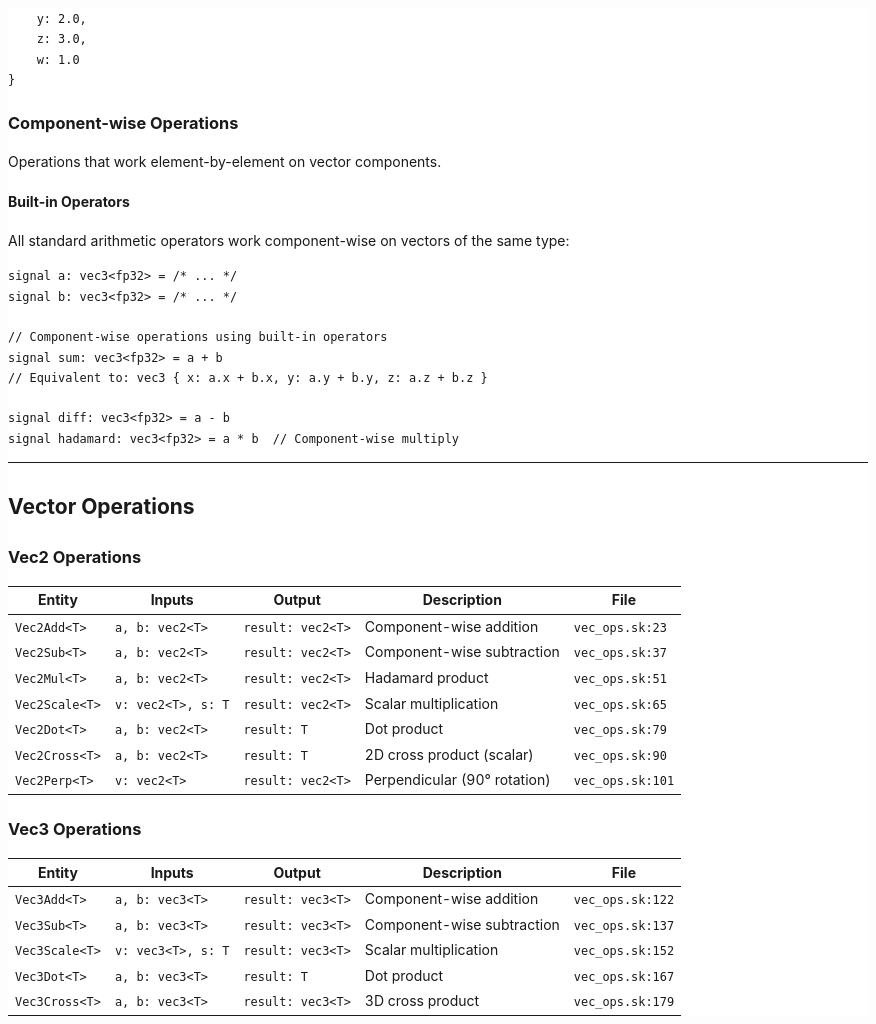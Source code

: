 ```skalp
    y: 2.0,
    z: 3.0,
    w: 1.0
}
```

### Component-wise Operations

Operations that work element-by-element on vector components.

#### Built-in Operators

All standard arithmetic operators work component-wise on vectors of the same type:

```skalp
signal a: vec3<fp32> = /* ... */
signal b: vec3<fp32> = /* ... */

// Component-wise operations using built-in operators
signal sum: vec3<fp32> = a + b
// Equivalent to: vec3 { x: a.x + b.x, y: a.y + b.y, z: a.z + b.z }

signal diff: vec3<fp32> = a - b
signal hadamard: vec3<fp32> = a * b  // Component-wise multiply
```

---

## Vector Operations

### Vec2 Operations

| Entity | Inputs | Output | Description | File |
|--------|--------|--------|-------------|------|
| `Vec2Add<T>` | `a, b: vec2<T>` | `result: vec2<T>` | Component-wise addition | `vec_ops.sk:23` |
| `Vec2Sub<T>` | `a, b: vec2<T>` | `result: vec2<T>` | Component-wise subtraction | `vec_ops.sk:37` |
| `Vec2Mul<T>` | `a, b: vec2<T>` | `result: vec2<T>` | Hadamard product | `vec_ops.sk:51` |
| `Vec2Scale<T>` | `v: vec2<T>, s: T` | `result: vec2<T>` | Scalar multiplication | `vec_ops.sk:65` |
| `Vec2Dot<T>` | `a, b: vec2<T>` | `result: T` | Dot product | `vec_ops.sk:79` |
| `Vec2Cross<T>` | `a, b: vec2<T>` | `result: T` | 2D cross product (scalar) | `vec_ops.sk:90` |
| `Vec2Perp<T>` | `v: vec2<T>` | `result: vec2<T>` | Perpendicular (90° rotation) | `vec_ops.sk:101` |

### Vec3 Operations

| Entity | Inputs | Output | Description | File |
|--------|--------|--------|-------------|------|
| `Vec3Add<T>` | `a, b: vec3<T>` | `result: vec3<T>` | Component-wise addition | `vec_ops.sk:122` |
| `Vec3Sub<T>` | `a, b: vec3<T>` | `result: vec3<T>` | Component-wise subtraction | `vec_ops.sk:137` |
| `Vec3Scale<T>` | `v: vec3<T>, s: T` | `result: vec3<T>` | Scalar multiplication | `vec_ops.sk:152` |
| `Vec3Dot<T>` | `a, b: vec3<T>` | `result: T` | Dot product | `vec_ops.sk:167` |
| `Vec3Cross<T>` | `a, b: vec3<T>` | `result: vec3<T>` | 3D cross product | `vec_ops.sk:179` |
